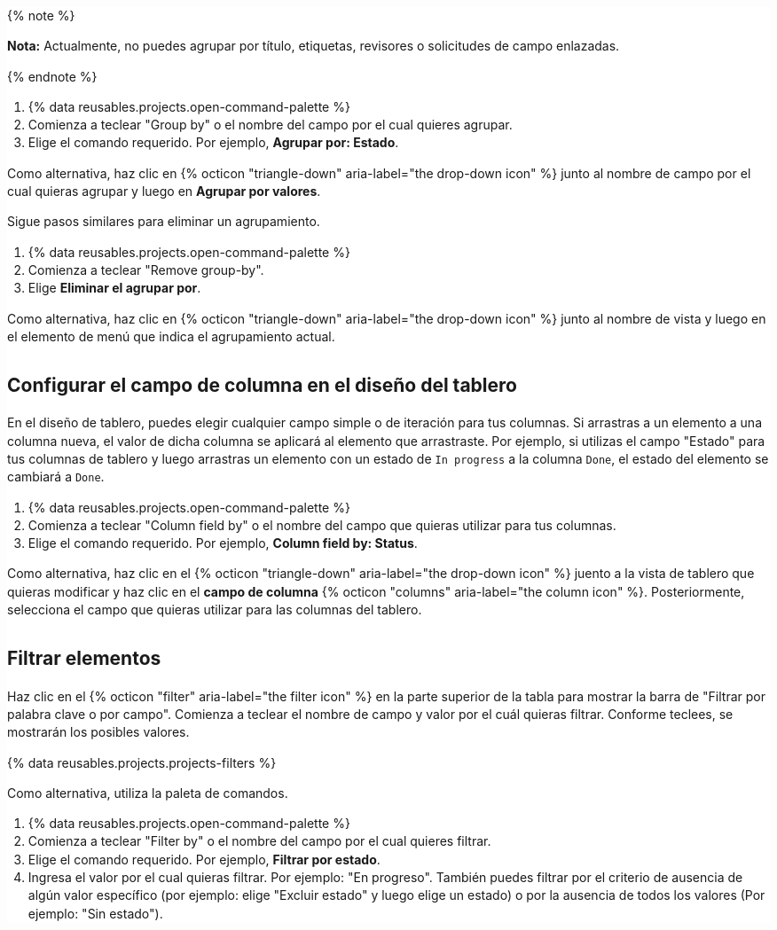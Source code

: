 {% note %}

**Nota:** Actualmente, no puedes agrupar por título, etiquetas, revisores o solicitudes de campo enlazadas.

{% endnote %}

1. {% data reusables.projects.open-command-palette %}
2. Comienza a teclear "Group by" o el nombre del campo por el cual quieres agrupar.
3. Elige el comando requerido. Por ejemplo, **Agrupar por: Estado**.

Como alternativa, haz clic en {% octicon "triangle-down" aria-label="the drop-down icon" %} junto al nombre de campo por el cual quieras agrupar y luego en **Agrupar por valores**.

Sigue pasos similares para eliminar un agrupamiento.

1. {% data reusables.projects.open-command-palette %}
2. Comienza a teclear "Remove group-by".
3. Elige **Eliminar el agrupar por**.

Como alternativa, haz clic en {% octicon "triangle-down" aria-label="the drop-down icon" %} junto al nombre de vista y luego en el elemento de menú que indica el agrupamiento actual.

## Configurar el campo de columna en el diseño del tablero

En el diseño de tablero, puedes elegir cualquier campo simple o de iteración para tus columnas. Si arrastras a un elemento a una columna nueva, el valor de dicha columna se aplicará al elemento que arrastraste. Por ejemplo, si utilizas el campo "Estado" para tus columnas de tablero y luego arrastras un elemento con un estado de `In progress` a la columna `Done`, el estado del elemento se cambiará a `Done`.

1. {% data reusables.projects.open-command-palette %}
1. Comienza a teclear "Column field by" o el nombre del campo que quieras utilizar para tus columnas.
1. Elige el comando requerido. Por ejemplo, **Column field by: Status**.

Como alternativa, haz clic en el {% octicon "triangle-down" aria-label="the drop-down icon" %} juento a la vista de tablero que quieras modificar y haz clic en el **campo de columna** {% octicon "columns" aria-label="the column icon" %}. Posteriormente, selecciona el campo que quieras utilizar para las columnas del tablero.

## Filtrar elementos

Haz clic en el {% octicon "filter" aria-label="the filter icon" %} en la parte superior de la tabla para mostrar la barra de "Filtrar por palabra clave o por campo". Comienza a teclear el nombre de campo y valor por el cuál quieras filtrar. Conforme teclees, se mostrarán los posibles valores.

{% data reusables.projects.projects-filters %}

Como alternativa, utiliza la paleta de comandos.

1. {% data reusables.projects.open-command-palette %}
2. Comienza a teclear "Filter by" o el nombre del campo por el cual quieres filtrar.
3. Elige el comando requerido. Por ejemplo, **Filtrar por estado**.
4. Ingresa el valor por el cual quieras filtrar. Por ejemplo: "En progreso". También puedes filtrar por el criterio de ausencia de algún valor específico (por ejemplo: elige "Excluir estado" y luego elige un estado) o por la ausencia de todos los valores (Por ejemplo: "Sin estado").
